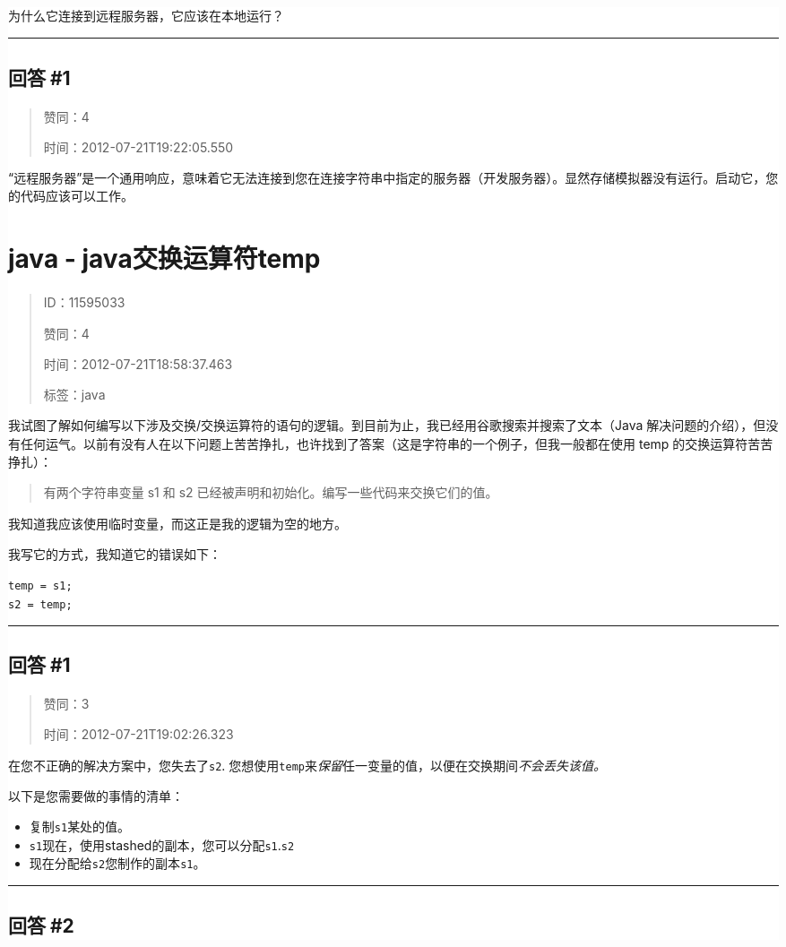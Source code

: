 为什么它连接到远程服务器，它应该在本地运行？

* * *

## 回答 #1

> 赞同：4
> 
> 时间：2012-07-21T19:22:05.550

“远程服务器”是一个通用响应，意味着它无法连接到您在连接字符串中指定的服务器（开发服务器）。显然存储模拟器没有运行。启动它，您的代码应该可以工作。

# java - java交换运算符temp

> ID：11595033
> 
> 赞同：4
> 
> 时间：2012-07-21T18:58:37.463
> 
> 标签：java

我试图了解如何编写以下涉及交换/交换运算符的语句的逻辑。到目前为止，我已经用谷歌搜索并搜索了文本（Java 解决问题的介绍），但没有任何运气。以前有没有人在以下问题上苦苦挣扎，也许找到了答案（这是字符串的一个例子，但我一般都在使用 temp 的交换运算符苦苦挣扎）：

> 有两个字符串变量 s1 和 s2 已经被声明和初始化。编写一些代码来交换它们的值。

我知道我应该使用临时变量，而这正是我的逻辑为空的地方。

我写它的方式，我知道它的错误如下：

```
temp = s1;
s2 = temp; 
```

* * *

## 回答 #1

> 赞同：3
> 
> 时间：2012-07-21T19:02:26.323

在您不正确的解决方案中，您失去了`s2`. 您想使用`temp`来*保留*任一变量的值，以便在交换期间*不会丢失该值。*

以下是您需要做的事情的清单：

*   复制`s1`某处的值。
*   `s1`现在，使用stashed的副本，您可以分配`s1`.`s2`
*   现在分配给`s2`您制作的副本`s1`。

* * *

## 回答 #2
